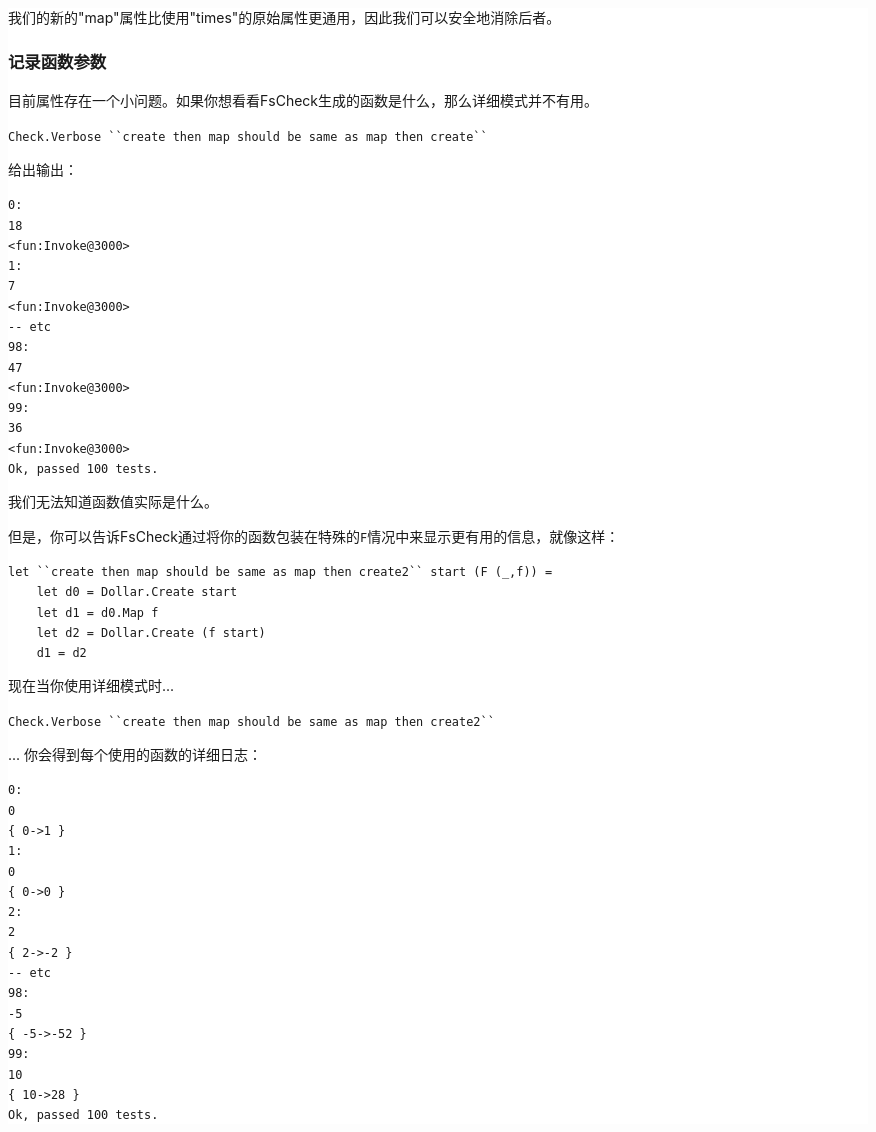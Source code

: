 我们的新的"map"属性比使用"times"的原始属性更通用，因此我们可以安全地消除后者。

### 记录函数参数

目前属性存在一个小问题。如果你想看看FsCheck生成的函数是什么，那么详细模式并不有用。

```
Check.Verbose ``create then map should be same as map then create`` 
```

给出输出：

```
0:
18
<fun:Invoke@3000>
1:
7
<fun:Invoke@3000>
-- etc
98:
47
<fun:Invoke@3000>
99:
36
<fun:Invoke@3000>
Ok, passed 100 tests. 
```

我们无法知道函数值实际是什么。

但是，你可以告诉FsCheck通过将你的函数包装在特殊的`F`情况中来显示更有用的信息，就像这样：

```
let ``create then map should be same as map then create2`` start (F (_,f)) = 
    let d0 = Dollar.Create start
    let d1 = d0.Map f  
    let d2 = Dollar.Create (f start)     
    d1 = d2 
```

现在当你使用详细模式时...

```
Check.Verbose ``create then map should be same as map then create2`` 
```

... 你会得到每个使用的函数的详细日志：

```
0:
0
{ 0->1 }
1:
0
{ 0->0 }
2:
2
{ 2->-2 }
-- etc
98:
-5
{ -5->-52 }
99:
10
{ 10->28 }
Ok, passed 100 tests. 
```
